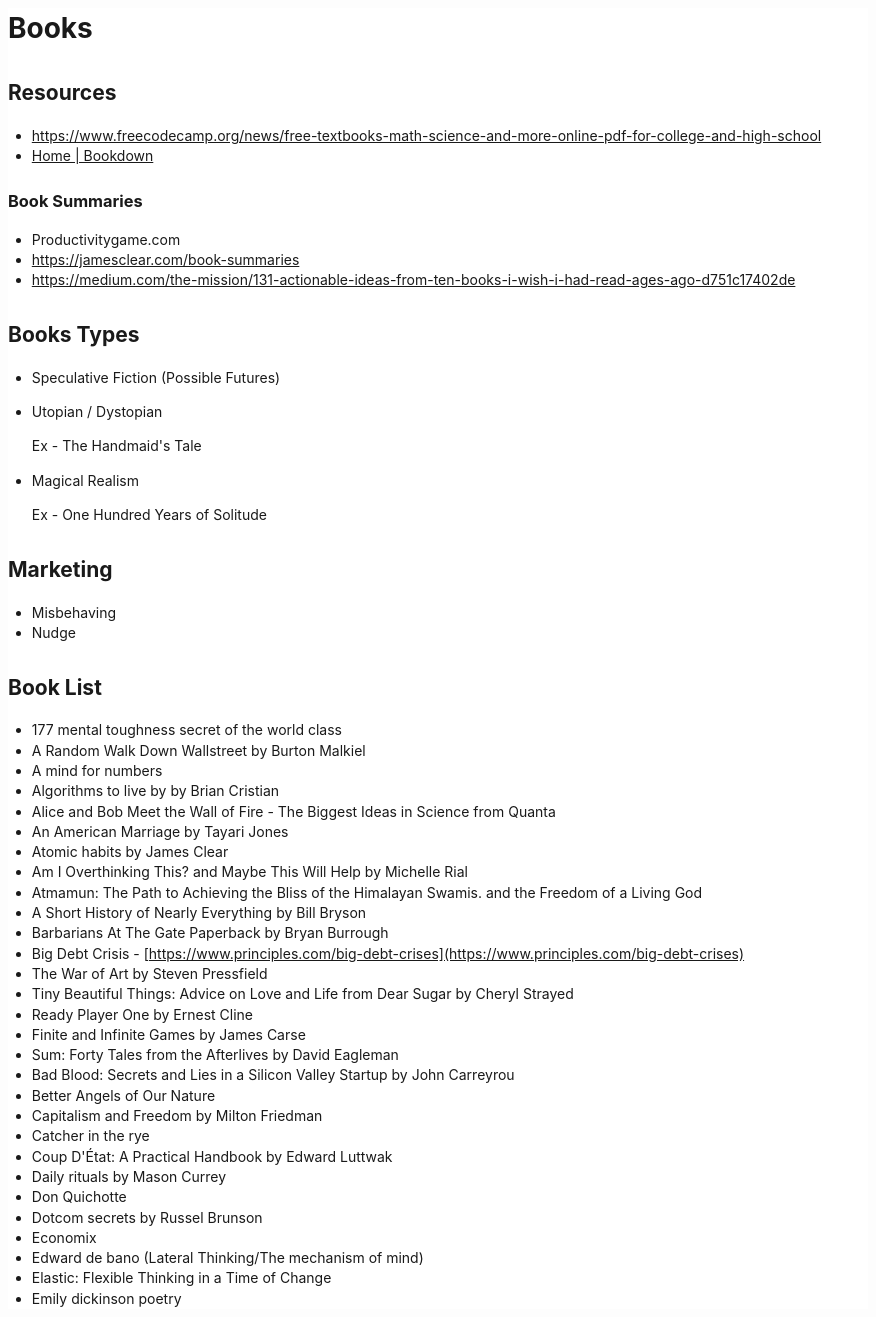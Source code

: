 # Books

## Resources

- https://www.freecodecamp.org/news/free-textbooks-math-science-and-more-online-pdf-for-college-and-high-school
- [Home | Bookdown](https://bookdown.org/)

### Book Summaries

- Productivitygame.com
- https://jamesclear.com/book-summaries
- https://medium.com/the-mission/131-actionable-ideas-from-ten-books-i-wish-i-had-read-ages-ago-d751c17402de

## Books Types

- Speculative Fiction (Possible Futures)
- Utopian / Dystopian

    Ex - The Handmaid's Tale

- Magical Realism

    Ex - One Hundred Years of Solitude

## Marketing

- Misbehaving
- Nudge

## Book List

- 177 mental toughness secret of the world class
- A Random Walk Down Wallstreet by Burton Malkiel
- A mind for numbers
- Algorithms to live by by Brian Cristian
- Alice and Bob Meet the Wall of Fire - The Biggest Ideas in Science from Quanta
- An American Marriage by Tayari Jones
- Atomic habits by James Clear
- Am I Overthinking This? and Maybe This Will Help by Michelle Rial
- Atmamun: The Path to Achieving the Bliss of the Himalayan Swamis. and the Freedom of a Living God
- A Short History of Nearly Everything by Bill Bryson
- Barbarians At The Gate Paperback by Bryan Burrough
- Big Debt Crisis - [https://www.principles.com/big-debt-crises](https://www.principles.com/big-debt-crises)
- The War of Art by Steven Pressfield
- Tiny Beautiful Things: Advice on Love and Life from Dear Sugar by Cheryl Strayed
- Ready Player One by Ernest Cline
- Finite and Infinite Games by James Carse
- Sum: Forty Tales from the Afterlives by David Eagleman
- Bad Blood: Secrets and Lies in a Silicon Valley Startup by John Carreyrou
- Better Angels of Our Nature
- Capitalism and Freedom by Milton Friedman
- Catcher in the rye
- Coup D'État: A Practical Handbook by Edward Luttwak
- Daily rituals by Mason Currey
- Don Quichotte
- Dotcom secrets by Russel Brunson
- Economix
- Edward de bano (Lateral Thinking/The mechanism of mind)
- Elastic: Flexible Thinking in a Time of Change
- Emily dickinson poetry